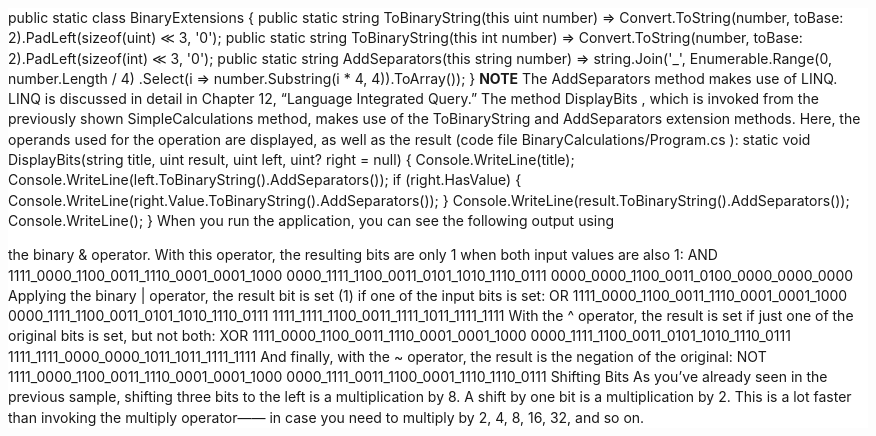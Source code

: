
public static class BinaryExtensions
{
public static string ToBinaryString(this uint number) =>
Convert.ToString(number, toBase: 2).PadLeft(sizeof(uint)
≪ 3, '0');
public static string ToBinaryString(this int number) =>
Convert.ToString(number, toBase: 2).PadLeft(sizeof(int) ≪
3, '0');
public static string AddSeparators(this string number) =>
string.Join('_',
Enumerable.Range(0, number.Length / 4)
.Select(i => number.Substring(i * 4, 4)).ToArray());
}
**NOTE**
The AddSeparators method makes use of LINQ. LINQ is discussed
in detail in Chapter 12, “Language Integrated Query.”
The method DisplayBits , which is invoked from the previously shown
SimpleCalculations method, makes use of the ToBinaryString and
AddSeparators extension methods. Here, the operands used for the
operation are displayed, as well as the result (code file
BinaryCalculations/Program.cs ):
static void DisplayBits(string title, uint result, uint left,
uint? right = null)
{
Console.WriteLine(title);
Console.WriteLine(left.ToBinaryString().AddSeparators());
if (right.HasValue)
{
Console.WriteLine(right.Value.ToBinaryString().AddSeparators());
}
Console.WriteLine(result.ToBinaryString().AddSeparators());
Console.WriteLine();
}
When you run the application, you can see the following output using


the binary & operator. With this operator, the resulting bits are only 1
when both input values are also 1:
AND
1111_0000_1100_0011_1110_0001_0001_1000
0000_1111_1100_0011_0101_1010_1110_0111
0000_0000_1100_0011_0100_0000_0000_0000
Applying the binary | operator, the result bit is set (1) if one of the
input bits is set:
OR
1111_0000_1100_0011_1110_0001_0001_1000
0000_1111_1100_0011_0101_1010_1110_0111
1111_1111_1100_0011_1111_1011_1111_1111
With the ^ operator, the result is set if just one of the original bits is
set, but not both:
XOR
1111_0000_1100_0011_1110_0001_0001_1000
0000_1111_1100_0011_0101_1010_1110_0111
1111_1111_0000_0000_1011_1011_1111_1111
And finally, with the ~ operator, the result is the negation of the
original:
NOT
1111_0000_1100_0011_1110_0001_0001_1000
0000_1111_0011_1100_0001_1110_1110_0111
Shifting Bits
As you’ve already seen in the previous sample, shifting three bits to the
left is a multiplication by 8. A shift by one bit is a multiplication by 2.
This is a lot faster than invoking the multiply operator—— in case you
need to multiply by 2, 4, 8, 16, 32, and so on.